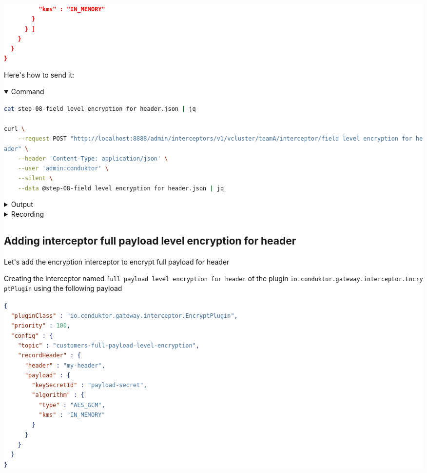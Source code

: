 ```json
          "kms" : "IN_MEMORY"
        }
      } ]
    }
  }
}
```

Here's how to send it:

<details open>
<summary>Command</summary>



```sh
cat step-08-field level encryption for header.json | jq

curl \
    --request POST "http://localhost:8888/admin/interceptors/v1/vcluster/teamA/interceptor/field level encryption for header" \
    --header 'Content-Type: application/json' \
    --user 'admin:conduktor' \
    --silent \
    --data @step-08-field level encryption for header.json | jq
```



</details>
<details><summary>Output</summary></details>
<details><summary>Recording</summary></details>

## Adding interceptor full payload level encryption for header

Let's add the encryption interceptor to encrypt full payload for header

Creating the interceptor named `full payload level encryption for header` of the plugin `io.conduktor.gateway.interceptor.EncryptPlugin` using the following payload

```json
{
  "pluginClass" : "io.conduktor.gateway.interceptor.EncryptPlugin",
  "priority" : 100,
  "config" : {
    "topic" : "customers-full-payload-level-encryption",
    "recordHeader" : {
      "header" : "my-header",
      "payload" : {
        "keySecretId" : "payload-secret",
        "algorithm" : {
          "type" : "AES_GCM",
          "kms" : "IN_MEMORY"
        }
      }
    }
  }
}
```
